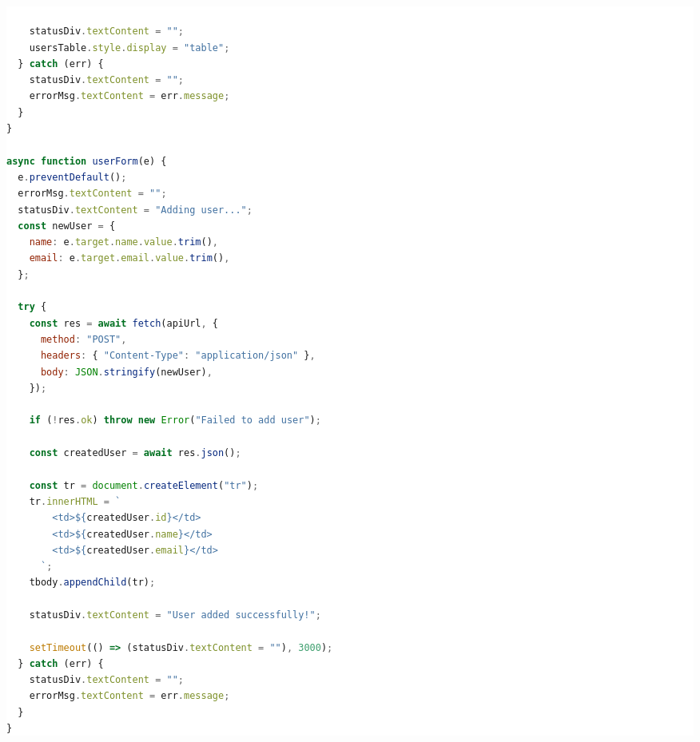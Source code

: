 ```js

    statusDiv.textContent = "";
    usersTable.style.display = "table";
  } catch (err) {
    statusDiv.textContent = "";
    errorMsg.textContent = err.message;
  }
}

async function userForm(e) {
  e.preventDefault();
  errorMsg.textContent = "";
  statusDiv.textContent = "Adding user...";
  const newUser = {
    name: e.target.name.value.trim(),
    email: e.target.email.value.trim(),
  };

  try {
    const res = await fetch(apiUrl, {
      method: "POST",
      headers: { "Content-Type": "application/json" },
      body: JSON.stringify(newUser),
    });

    if (!res.ok) throw new Error("Failed to add user");

    const createdUser = await res.json();

    const tr = document.createElement("tr");
    tr.innerHTML = `
        <td>${createdUser.id}</td>
        <td>${createdUser.name}</td>
        <td>${createdUser.email}</td>
      `;
    tbody.appendChild(tr);

    statusDiv.textContent = "User added successfully!";

    setTimeout(() => (statusDiv.textContent = ""), 3000);
  } catch (err) {
    statusDiv.textContent = "";
    errorMsg.textContent = err.message;
  }
}
```
